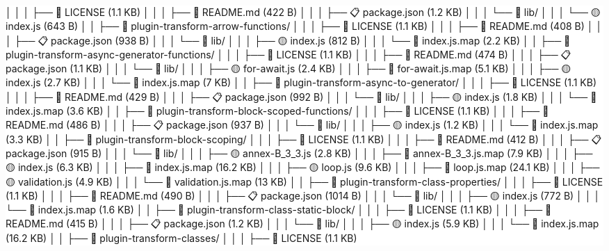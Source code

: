 │   │   │   ├── 📄 LICENSE (1.1 KB)
│   │   │   ├── 📝 README.md (422 B)
│   │   │   ├── 📋 package.json (1.2 KB)
│   │   │   └── 📁 lib/
│   │   │       └── 🟡 index.js (643 B)
│   │   ├── 📁 plugin-transform-arrow-functions/
│   │   │   ├── 📄 LICENSE (1.1 KB)
│   │   │   ├── 📝 README.md (408 B)
│   │   │   ├── 📋 package.json (938 B)
│   │   │   └── 📁 lib/
│   │   │       ├── 🟡 index.js (812 B)
│   │   │       └── 📄 index.js.map (2.2 KB)
│   │   ├── 📁 plugin-transform-async-generator-functions/
│   │   │   ├── 📄 LICENSE (1.1 KB)
│   │   │   ├── 📝 README.md (474 B)
│   │   │   ├── 📋 package.json (1.1 KB)
│   │   │   └── 📁 lib/
│   │   │       ├── 🟡 for-await.js (2.4 KB)
│   │   │       ├── 📄 for-await.js.map (5.1 KB)
│   │   │       ├── 🟡 index.js (2.7 KB)
│   │   │       └── 📄 index.js.map (7 KB)
│   │   ├── 📁 plugin-transform-async-to-generator/
│   │   │   ├── 📄 LICENSE (1.1 KB)
│   │   │   ├── 📝 README.md (429 B)
│   │   │   ├── 📋 package.json (992 B)
│   │   │   └── 📁 lib/
│   │   │       ├── 🟡 index.js (1.8 KB)
│   │   │       └── 📄 index.js.map (3.6 KB)
│   │   ├── 📁 plugin-transform-block-scoped-functions/
│   │   │   ├── 📄 LICENSE (1.1 KB)
│   │   │   ├── 📝 README.md (486 B)
│   │   │   ├── 📋 package.json (937 B)
│   │   │   └── 📁 lib/
│   │   │       ├── 🟡 index.js (1.2 KB)
│   │   │       └── 📄 index.js.map (3.3 KB)
│   │   ├── 📁 plugin-transform-block-scoping/
│   │   │   ├── 📄 LICENSE (1.1 KB)
│   │   │   ├── 📝 README.md (412 B)
│   │   │   ├── 📋 package.json (915 B)
│   │   │   └── 📁 lib/
│   │   │       ├── 🟡 annex-B_3_3.js (2.8 KB)
│   │   │       ├── 📄 annex-B_3_3.js.map (7.9 KB)
│   │   │       ├── 🟡 index.js (6.3 KB)
│   │   │       ├── 📄 index.js.map (16.2 KB)
│   │   │       ├── 🟡 loop.js (9.6 KB)
│   │   │       ├── 📄 loop.js.map (24.1 KB)
│   │   │       ├── 🟡 validation.js (4.9 KB)
│   │   │       └── 📄 validation.js.map (13 KB)
│   │   ├── 📁 plugin-transform-class-properties/
│   │   │   ├── 📄 LICENSE (1.1 KB)
│   │   │   ├── 📝 README.md (490 B)
│   │   │   ├── 📋 package.json (1014 B)
│   │   │   └── 📁 lib/
│   │   │       ├── 🟡 index.js (772 B)
│   │   │       └── 📄 index.js.map (1.6 KB)
│   │   ├── 📁 plugin-transform-class-static-block/
│   │   │   ├── 📄 LICENSE (1.1 KB)
│   │   │   ├── 📝 README.md (415 B)
│   │   │   ├── 📋 package.json (1.2 KB)
│   │   │   └── 📁 lib/
│   │   │       ├── 🟡 index.js (5.9 KB)
│   │   │       └── 📄 index.js.map (16.2 KB)
│   │   ├── 📁 plugin-transform-classes/
│   │   │   ├── 📄 LICENSE (1.1 KB)